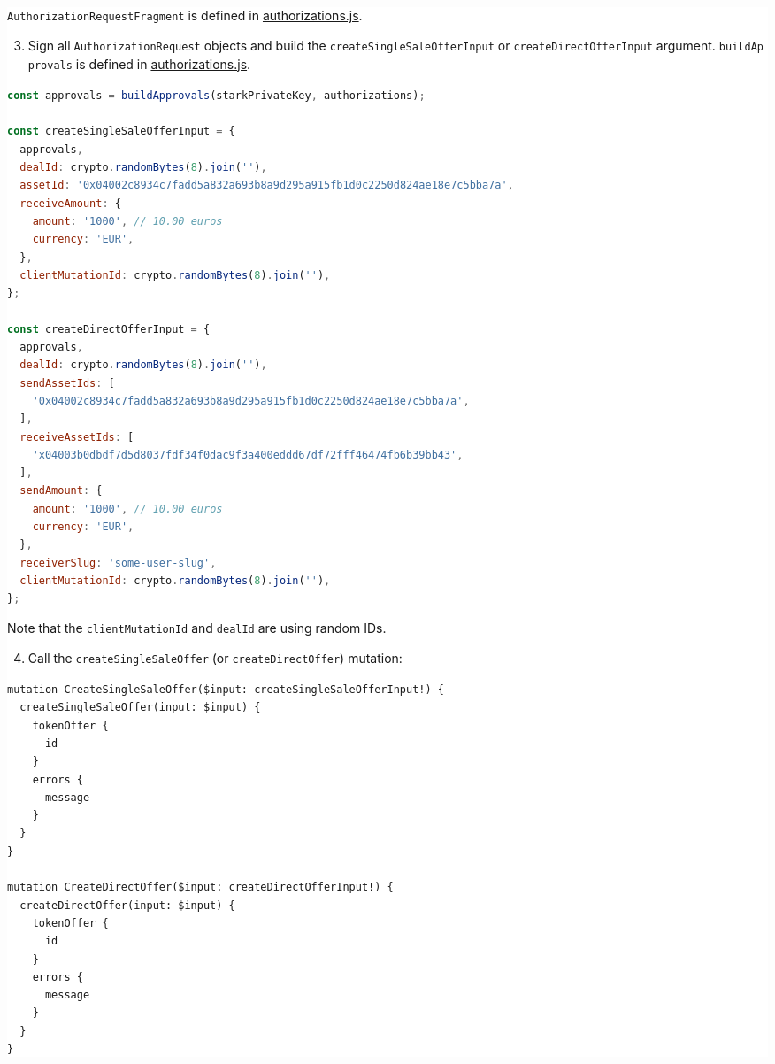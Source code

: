 `AuthorizationRequestFragment` is defined in [authorizations.js](./examples/authorizations.js).

3. Sign all `AuthorizationRequest` objects and build the `createSingleSaleOfferInput` or `createDirectOfferInput` argument. `buildApprovals` is defined in [authorizations.js](./examples/authorizations.js).

```js
const approvals = buildApprovals(starkPrivateKey, authorizations);

const createSingleSaleOfferInput = {
  approvals,
  dealId: crypto.randomBytes(8).join(''),
  assetId: '0x04002c8934c7fadd5a832a693b8a9d295a915fb1d0c2250d824ae18e7c5bba7a',
  receiveAmount: {
    amount: '1000', // 10.00 euros
    currency: 'EUR',
  },
  clientMutationId: crypto.randomBytes(8).join(''),
};

const createDirectOfferInput = {
  approvals,
  dealId: crypto.randomBytes(8).join(''),
  sendAssetIds: [
    '0x04002c8934c7fadd5a832a693b8a9d295a915fb1d0c2250d824ae18e7c5bba7a',
  ],
  receiveAssetIds: [
    'x04003b0dbdf7d5d8037fdf34f0dac9f3a400eddd67df72fff46474fb6b39bb43',
  ],
  sendAmount: {
    amount: '1000', // 10.00 euros
    currency: 'EUR',
  },
  receiverSlug: 'some-user-slug',
  clientMutationId: crypto.randomBytes(8).join(''),
};
```

Note that the `clientMutationId` and `dealId` are using random IDs.

4. Call the `createSingleSaleOffer` (or `createDirectOffer`) mutation:

```gql
mutation CreateSingleSaleOffer($input: createSingleSaleOfferInput!) {
  createSingleSaleOffer(input: $input) {
    tokenOffer {
      id
    }
    errors {
      message
    }
  }
}

mutation CreateDirectOffer($input: createDirectOfferInput!) {
  createDirectOffer(input: $input) {
    tokenOffer {
      id
    }
    errors {
      message
    }
  }
}
```
